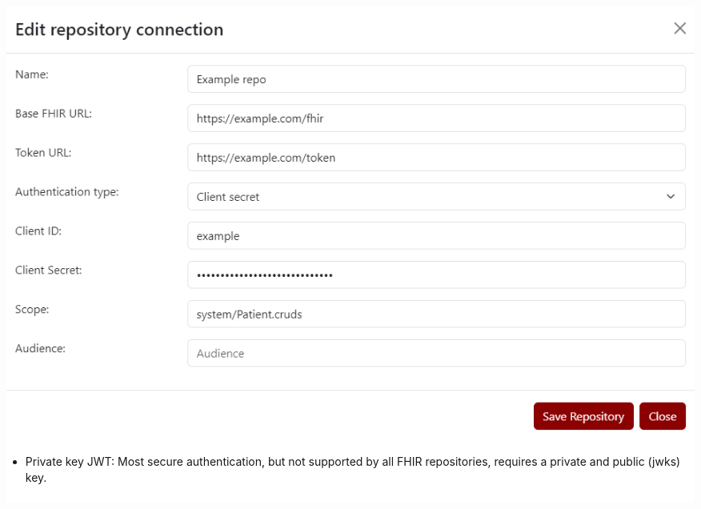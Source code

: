   <img src=".erb/img/client-secret-auth.png" width="100%"  alt="Client secret authentication"/>

<br>

- Private key JWT: Most secure authentication, but not supported by all FHIR repositories, requires a private and public (jwks) key.<br><br>